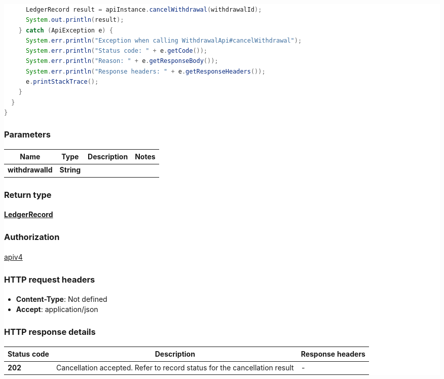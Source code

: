 ```java
      LedgerRecord result = apiInstance.cancelWithdrawal(withdrawalId);
      System.out.println(result);
    } catch (ApiException e) {
      System.err.println("Exception when calling WithdrawalApi#cancelWithdrawal");
      System.err.println("Status code: " + e.getCode());
      System.err.println("Reason: " + e.getResponseBody());
      System.err.println("Response headers: " + e.getResponseHeaders());
      e.printStackTrace();
    }
  }
}
```

### Parameters

Name | Type | Description  | Notes
------------- | ------------- | ------------- | -------------
 **withdrawalId** | **String**|  |

### Return type

[**LedgerRecord**](LedgerRecord.md)

### Authorization

[apiv4](../README.md#apiv4)

### HTTP request headers

 - **Content-Type**: Not defined
 - **Accept**: application/json

### HTTP response details
| Status code | Description | Response headers |
|-------------|-------------|------------------|
**202** | Cancellation accepted. Refer to record status for the cancellation result |  -  |

